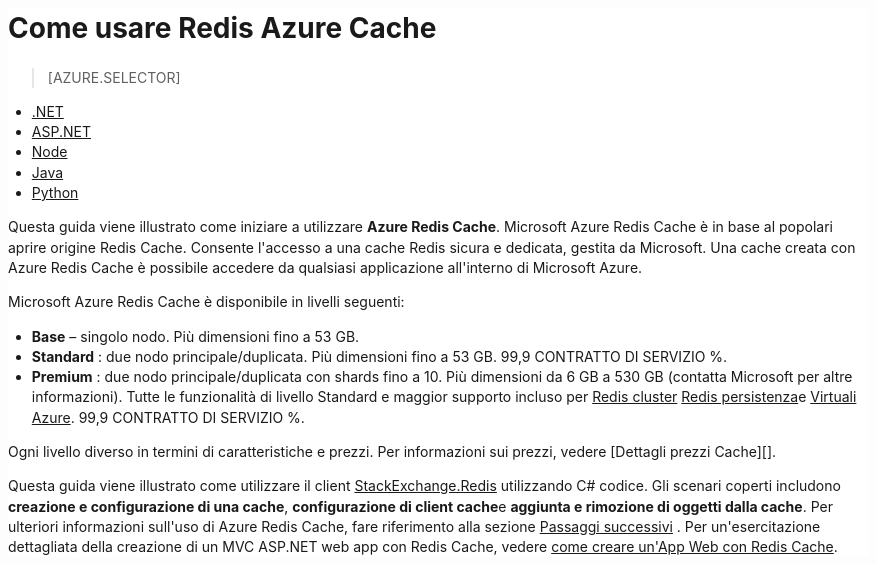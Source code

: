 <properties 
    pageTitle="Come utilizzare la Cache di Azure Redis | Microsoft Azure" 
    description="Informazioni su come migliorare le prestazioni delle applicazioni Azure con Azure Redis Cache" 
    services="redis-cache,app-service" 
    documentationCenter="" 
    authors="steved0x" 
    manager="douge" 
    editor=""/>

<tags 
    ms.service="cache" 
    ms.workload="tbd" 
    ms.tgt_pltfrm="cache-redis" 
    ms.devlang="dotnet" 
    ms.topic="hero-article" 
    ms.date="08/25/2016" 
    ms.author="sdanie"/>

# <a name="how-to-use-azure-redis-cache"></a>Come usare Redis Azure Cache

> [AZURE.SELECTOR]
- [.NET](cache-dotnet-how-to-use-azure-redis-cache.md)
- [ASP.NET](cache-web-app-howto.md)
- [Node](cache-nodejs-get-started.md)
- [Java](cache-java-get-started.md)
- [Python](cache-python-get-started.md)

Questa guida viene illustrato come iniziare a utilizzare **Azure Redis Cache**. Microsoft Azure Redis Cache è in base al popolari aprire origine Redis Cache. Consente l'accesso a una cache Redis sicura e dedicata, gestita da Microsoft. Una cache creata con Azure Redis Cache è possibile accedere da qualsiasi applicazione all'interno di Microsoft Azure.

Microsoft Azure Redis Cache è disponibile in livelli seguenti:

-   **Base** – singolo nodo. Più dimensioni fino a 53 GB.
-   **Standard** : due nodo principale/duplicata. Più dimensioni fino a 53 GB. 99,9 CONTRATTO DI SERVIZIO %.
-   **Premium** : due nodo principale/duplicata con shards fino a 10. Più dimensioni da 6 GB a 530 GB (contatta Microsoft per altre informazioni). Tutte le funzionalità di livello Standard e maggior supporto incluso per [Redis cluster](cache-how-to-premium-clustering.md) [Redis persistenza](cache-how-to-premium-persistence.md)e [Virtuali Azure](cache-how-to-premium-vnet.md). 99,9 CONTRATTO DI SERVIZIO %.

Ogni livello diverso in termini di caratteristiche e prezzi. Per informazioni sui prezzi, vedere [Dettagli prezzi Cache][].

Questa guida viene illustrato come utilizzare il client [StackExchange.Redis][] utilizzando C\# codice. Gli scenari coperti includono **creazione e configurazione di una cache**, **configurazione di client cache**e **aggiunta e rimozione di oggetti dalla cache**. Per ulteriori informazioni sull'uso di Azure Redis Cache, fare riferimento alla sezione [Passaggi successivi][] . Per un'esercitazione dettagliata della creazione di un MVC ASP.NET web app con Redis Cache, vedere [come creare un'App Web con Redis Cache](cache-web-app-howto.md).


[Passaggi successivi]: #next-steps
[Introduction to Azure Redis Cache (Video)]: #video
[What is Azure Redis Cache?]: #what-is
[Create an Azure Cache]: #create-cache
[Which type of caching is right for me?]: #choosing-cache
[Prepare Your Visual Studio Project to Use Azure Caching]: #prepare-vs
[Configure Your Application to Use Caching]: #configure-app
[Get Started with Azure Redis Cache]: #getting-started-cache-service
[Creare la cache]: #create-cache
[Configure the cache]: #enable-caching
[Configurare i client di cache]: #NuGet
[Working with Caches]: #working-with-caches
[Connettersi alla cache]: #connect-to-cache
[Aggiungere e recuperare gli oggetti dalla cache]: #add-object
[Specify the expiration of an object in the cache]: #specify-expiration
[Store ASP.NET session state in the cache]: #store-session
[StackExchangeNuget]: ./media/cache-dotnet-how-to-use-azure-redis-cache/redis-cache-stackexchange-redis.png
[NuGetMenu]: ./media/cache-dotnet-how-to-use-azure-redis-cache/redis-cache-manage-nuget-menu.png
[CacheProperties]: ./media/cache-dotnet-how-to-use-azure-redis-cache/redis-cache-properties.png
[ManageKeys]: ./media/cache-dotnet-how-to-use-azure-redis-cache/redis-cache-manage-keys.png
[SessionStateNuGet]: ./media/cache-dotnet-how-to-use-azure-redis-cache/redis-cache-session-state-provider.png
[BrowseCaches]: ./media/cache-dotnet-how-to-use-azure-redis-cache/redis-cache-browse-caches.png
[Caches]: ./media/cache-dotnet-how-to-use-azure-redis-cache/redis-cache-caches.png
[http://redis.IO/Clients]: http://redis.io/clients
[Develop in other languages for Azure Redis Cache]: http://msdn.microsoft.com/library/azure/dn690470.aspx
[Come recuperare una stringa di connessione Redis Azure e usarlo con Redsmin]: https://redsmin.uservoice.com/knowledgebase/articles/485711-how-to-connect-redsmin-to-azure-redis-cache
[Azure Redis Session State Provider]: http://go.microsoft.com/fwlink/?LinkId=398249
[How to: Configure a Cache Client Programmatically]: http://msdn.microsoft.com/library/windowsazure/gg618003.aspx
[Session State Provider for Azure Cache]: http://go.microsoft.com/fwlink/?LinkId=320835
[Azure AppFabric Cache: Caching Session State]: http://www.microsoft.com/showcase/details.aspx?uuid=87c833e9-97a9-42b2-8bb1-7601f9b5ca20
[Output Cache Provider for Azure Cache]: http://go.microsoft.com/fwlink/?LinkId=320837
[Azure Shared Caching]: http://msdn.microsoft.com/library/windowsazure/gg278356.aspx
[Team Blog]: http://blogs.msdn.com/b/windowsazure/
[Azure Caching]: http://www.microsoft.com/showcase/Search.aspx?phrase=azure+caching
[How to Configure Virtual Machine Sizes]: http://go.microsoft.com/fwlink/?LinkId=164387
[Azure Caching Capacity Planning Considerations]: http://go.microsoft.com/fwlink/?LinkId=320167
[Azure Caching]: http://go.microsoft.com/fwlink/?LinkId=252658
[How to: Set the Cacheability of an ASP.NET Page Declaratively]: http://msdn.microsoft.com/library/zd1ysf1y.aspx
[How to: Set a Page's Cacheability Programmatically]: http://msdn.microsoft.com/library/z852zf6b.aspx
[Configure a cache in Azure Redis Cache]: http://msdn.microsoft.com/library/azure/dn793612.aspx
[Modello di configurazione StackExchange.Redis]: http://github.com/StackExchange/StackExchange.Redis/blob/master/Docs/Configuration.md
[Work with .NET objects in the cache]: http://msdn.microsoft.com/library/dn690521.aspx#Objects
[NuGet Package Manager Installation]: http://go.microsoft.com/fwlink/?LinkId=240311
[Ulteriori informazioni sui prezzi cache]: http://www.windowsazure.com/pricing/details/cache/
[Azure Portal]: https://portal.azure.com/
[Overview of Azure Redis Cache]: http://go.microsoft.com/fwlink/?LinkId=320830
[Azure Redis Cache]: http://go.microsoft.com/fwlink/?LinkId=398247
[Migrate to Azure Redis Cache]: http://go.microsoft.com/fwlink/?LinkId=317347
[Azure Redis Cache Samples]: http://go.microsoft.com/fwlink/?LinkId=320840
[Using Resource groups to manage your Azure resources]: ../azure-resource-manager/resource-group-overview.md
[StackExchange.Redis]: http://github.com/StackExchange/StackExchange.Redis
[Documentazione del client di cache StackExchange.Redis]: http://github.com/StackExchange/StackExchange.Redis#documentation
[Redis]: http://redis.io/documentation
[Redis tipi di dati]: http://redis.io/topics/data-types
[un'introduzione quindici minuti al tipo di dati Redis]: http://redis.io/topics/data-types-intro
[Come funzionano le stringhe dell'applicazione e le stringhe di connessione]: http://azure.microsoft.com/blog/2013/07/17/windows-azure-web-sites-how-application-strings-and-connection-strings-work/